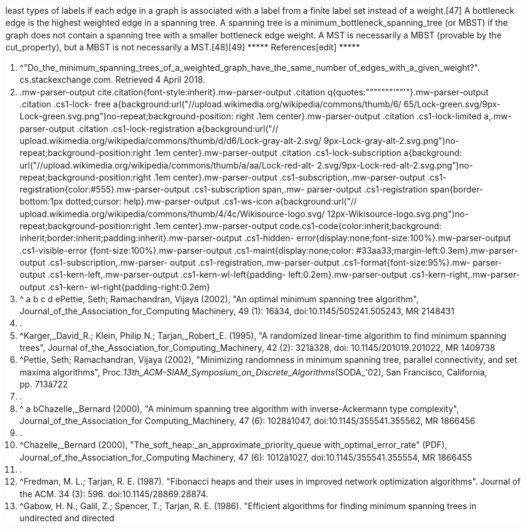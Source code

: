 least types of labels if each edge in a graph is associated with a label from a
finite label set instead of a weight.[47]
A bottleneck edge is the highest weighted edge in a spanning tree. A spanning
tree is a minimum_bottleneck_spanning_tree (or MBST) if the graph does not
contain a spanning tree with a smaller bottleneck edge weight. A MST is
necessarily a MBST (provable by the cut_property), but a MBST is not
necessarily a MST.[48][49]
***** References[edit] *****
   1. ^"Do_the_minimum_spanning_trees_of_a_weighted_graph_have_the_same_number
      of_edges_with_a_given_weight?". cs.stackexchange.com. Retrieved 4 April
      2018.
   2. .mw-parser-output cite.citation{font-style:inherit}.mw-parser-output
      .citation q{quotes:"\"""\"""'""'"}.mw-parser-output .citation .cs1-lock-
      free a{background:url("//upload.wikimedia.org/wikipedia/commons/thumb/6/
      65/Lock-green.svg/9px-Lock-green.svg.png")no-repeat;background-position:
      right .1em center}.mw-parser-output .citation .cs1-lock-limited a,.mw-
      parser-output .citation .cs1-lock-registration a{background:url("//
      upload.wikimedia.org/wikipedia/commons/thumb/d/d6/Lock-gray-alt-2.svg/
      9px-Lock-gray-alt-2.svg.png")no-repeat;background-position:right .1em
      center}.mw-parser-output .citation .cs1-lock-subscription a{background:
      url("//upload.wikimedia.org/wikipedia/commons/thumb/a/aa/Lock-red-alt-
      2.svg/9px-Lock-red-alt-2.svg.png")no-repeat;background-position:right
      .1em center}.mw-parser-output .cs1-subscription,.mw-parser-output .cs1-
      registration{color:#555}.mw-parser-output .cs1-subscription span,.mw-
      parser-output .cs1-registration span{border-bottom:1px dotted;cursor:
      help}.mw-parser-output .cs1-ws-icon a{background:url("//
      upload.wikimedia.org/wikipedia/commons/thumb/4/4c/Wikisource-logo.svg/
      12px-Wikisource-logo.svg.png")no-repeat;background-position:right .1em
      center}.mw-parser-output code.cs1-code{color:inherit;background:
      inherit;border:inherit;padding:inherit}.mw-parser-output .cs1-hidden-
      error{display:none;font-size:100%}.mw-parser-output .cs1-visible-error
      {font-size:100%}.mw-parser-output .cs1-maint{display:none;color:
      #33aa33;margin-left:0.3em}.mw-parser-output .cs1-subscription,.mw-parser-
      output .cs1-registration,.mw-parser-output .cs1-format{font-size:95%}.mw-
      parser-output .cs1-kern-left,.mw-parser-output .cs1-kern-wl-left{padding-
      left:0.2em}.mw-parser-output .cs1-kern-right,.mw-parser-output .cs1-kern-
      wl-right{padding-right:0.2em}
   3. ^ a b c d ePettie, Seth; Ramachandran, Vijaya (2002), "An optimal minimum
      spanning tree algorithm", Journal_of_the_Association_for_Computing
      Machinery, 49 (1): 16â34, doi:10.1145/505241.505243, MR 2148431
   4. .
   5. ^Karger,_David_R.; Klein, Philip N.; Tarjan,_Robert_E. (1995), "A
      randomized linear-time algorithm to find minimum spanning trees", Journal
      of_the_Association_for_Computing_Machinery, 42 (2): 321â328, doi:
      10.1145/201019.201022, MR 1409738
   6. ^Pettie, Seth; Ramachandran, Vijaya (2002), "Minimizing randomness in
      minimum spanning tree, parallel connectivity, and set maxima algorithms",
      Proc._13th_ACM-SIAM_Symposium_on_Discrete_Algorithms_(SODA_'02), San
      Francisco, California, pp. 713â722
   7. .
   8. ^ a bChazelle,_Bernard (2000), "A minimum spanning tree algorithm with
      inverse-Ackermann type complexity", Journal_of_the_Association_for
      Computing_Machinery, 47 (6): 1028â1047, doi:10.1145/355541.355562,
      MR 1866456
   9. .
  10. ^Chazelle,_Bernard (2000), "The_soft_heap:_an_approximate_priority_queue
      with_optimal_error_rate" (PDF), Journal_of_the_Association_for_Computing
      Machinery, 47 (6): 1012â1027, doi:10.1145/355541.355554, MR 1866455
  11. .
  12. ^Fredman, M. L.; Tarjan, R. E. (1987). "Fibonacci heaps and their uses in
      improved network optimization algorithms". Journal of the ACM. 34 (3):
      596. doi:10.1145/28869.28874.
  13. ^Gabow, H. N.; Galil, Z.; Spencer, T.; Tarjan, R. E. (1986). "Efficient
      algorithms for finding minimum spanning trees in undirected and directed